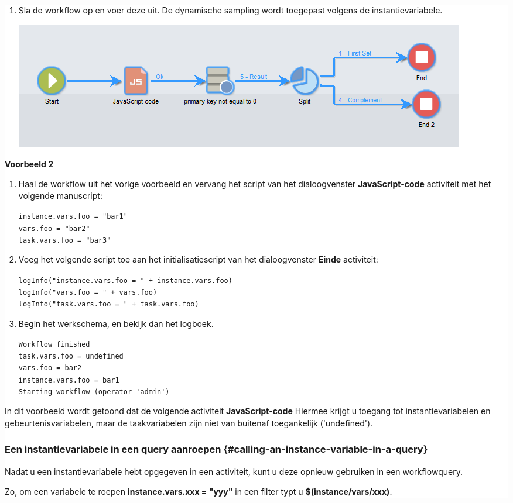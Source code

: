 1. Sla de workflow op en voer deze uit. De dynamische sampling wordt toegepast volgens de instantievariabele.

   ![](assets/js_ex4.png)

**Voorbeeld 2**

1. Haal de workflow uit het vorige voorbeeld en vervang het script van het dialoogvenster **JavaScript-code** activiteit met het volgende manuscript:

   ```
   instance.vars.foo = "bar1"
   vars.foo = "bar2"
   task.vars.foo = "bar3"
   ```

1. Voeg het volgende script toe aan het initialisatiescript van het dialoogvenster **Einde** activiteit:

   ```
   logInfo("instance.vars.foo = " + instance.vars.foo)
   logInfo("vars.foo = " + vars.foo)
   logInfo("task.vars.foo = " + task.vars.foo)
   ```

1. Begin het werkschema, en bekijk dan het logboek.

   ```
   Workflow finished
   task.vars.foo = undefined
   vars.foo = bar2
   instance.vars.foo = bar1
   Starting workflow (operator 'admin')
   ```

In dit voorbeeld wordt getoond dat de volgende activiteit **JavaScript-code** Hiermee krijgt u toegang tot instantievariabelen en gebeurtenisvariabelen, maar de taakvariabelen zijn niet van buitenaf toegankelijk (&#39;undefined&#39;).

### Een instantievariabele in een query aanroepen {#calling-an-instance-variable-in-a-query}

Nadat u een instantievariabele hebt opgegeven in een activiteit, kunt u deze opnieuw gebruiken in een workflowquery.

Zo, om een variabele te roepen **instance.vars.xxx = &quot;yyy&quot;** in een filter typt u **$(instance/vars/xxx)**.
